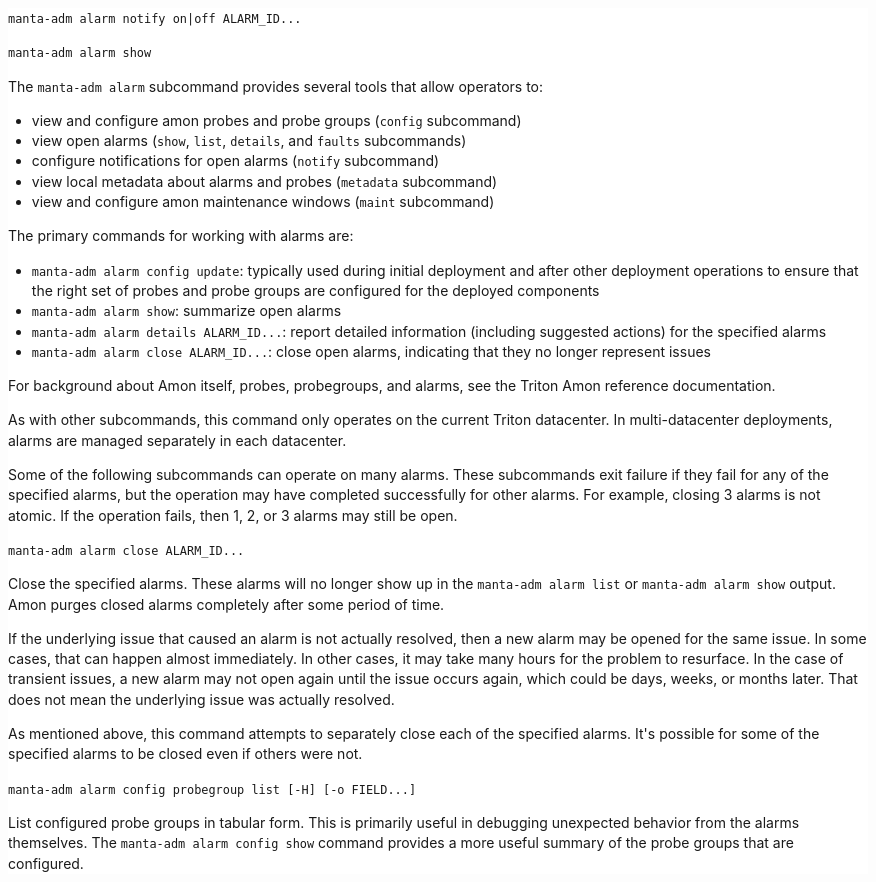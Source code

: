 `manta-adm alarm notify on|off ALARM_ID...`

`manta-adm alarm show`

The `manta-adm alarm` subcommand provides several tools that allow operators to:

* view and configure amon probes and probe groups (`config` subcommand)
* view open alarms (`show`, `list`, `details`, and `faults` subcommands)
* configure notifications for open alarms (`notify` subcommand)
* view local metadata about alarms and probes (`metadata` subcommand)
* view and configure amon maintenance windows (`maint` subcommand)

The primary commands for working with alarms are:

* `manta-adm alarm config update`: typically used during initial deployment and
  after other deployment operations to ensure that the right set of probes and
  probe groups are configured for the deployed components
* `manta-adm alarm show`: summarize open alarms
* `manta-adm alarm details ALARM_ID...`: report detailed information (including
  suggested actions) for the specified alarms
* `manta-adm alarm close ALARM_ID...`: close open alarms, indicating that they
  no longer represent issues

For background about Amon itself, probes, probegroups, and alarms, see the
Triton Amon reference documentation.

As with other subcommands, this command only operates on the current Triton
datacenter.  In multi-datacenter deployments, alarms are managed separately in
each datacenter.

Some of the following subcommands can operate on many alarms.  These subcommands
exit failure if they fail for any of the specified alarms, but the operation may
have completed successfully for other alarms.  For example, closing 3 alarms is
not atomic.  If the operation fails, then 1, 2, or 3 alarms may still be open.

`manta-adm alarm close ALARM_ID...`

Close the specified alarms.  These alarms will no longer show up in the
`manta-adm alarm list` or `manta-adm alarm show` output.  Amon purges closed
alarms completely after some period of time.

If the underlying issue that caused an alarm is not actually resolved, then a
new alarm may be opened for the same issue.  In some cases, that can happen
almost immediately.  In other cases, it may take many hours for the problem to
resurface.  In the case of transient issues, a new alarm may not open again
until the issue occurs again, which could be days, weeks, or months later.  That
does not mean the underlying issue was actually resolved.

As mentioned above, this command attempts to separately close each of the
specified alarms.  It's possible for some of the specified alarms to be closed
even if others were not.


`manta-adm alarm config probegroup list [-H] [-o FIELD...]`

List configured probe groups in tabular form.  This is primarily useful in
debugging unexpected behavior from the alarms themselves.  The `manta-adm alarm
config show` command provides a more useful summary of the probe groups that are
configured.
